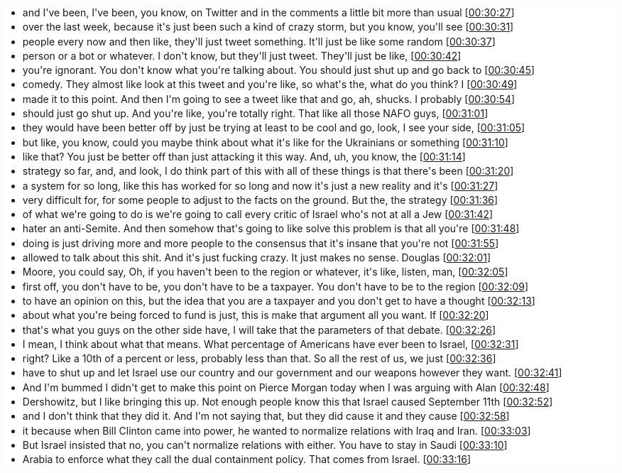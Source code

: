 *  and I've been, I've been, you know, on Twitter and in the comments a little bit more than usual [[00:30:27](https://www.youtube.com/watch?v=gH2-qojtQQI&t=1827.2s)]
*  over the last week, because it's just been such a kind of crazy storm, but you know, you'll see [[00:30:31](https://www.youtube.com/watch?v=gH2-qojtQQI&t=1831.68s)]
*  people every now and then like, they'll just tweet something. It'll just be like some random [[00:30:37](https://www.youtube.com/watch?v=gH2-qojtQQI&t=1837.36s)]
*  person or a bot or whatever. I don't know, but they'll just tweet. They'll just be like, [[00:30:42](https://www.youtube.com/watch?v=gH2-qojtQQI&t=1842.0s)]
*  you're ignorant. You don't know what you're talking about. You should just shut up and go back to [[00:30:45](https://www.youtube.com/watch?v=gH2-qojtQQI&t=1845.84s)]
*  comedy. They almost like look at this tweet and you're like, so what's the, what do you think? I [[00:30:49](https://www.youtube.com/watch?v=gH2-qojtQQI&t=1849.6s)]
*  made it to this point. And then I'm going to see a tweet like that and go, ah, shucks. I probably [[00:30:54](https://www.youtube.com/watch?v=gH2-qojtQQI&t=1854.9599999999998s)]
*  should just go shut up. And you're like, you're totally right. That like all those NAFO guys, [[00:31:01](https://www.youtube.com/watch?v=gH2-qojtQQI&t=1861.4399999999998s)]
*  they would have been better off by just be trying at least to be cool and go, look, I see your side, [[00:31:05](https://www.youtube.com/watch?v=gH2-qojtQQI&t=1865.2s)]
*  but like, you know, could you maybe think about what it's like for the Ukrainians or something [[00:31:10](https://www.youtube.com/watch?v=gH2-qojtQQI&t=1870.96s)]
*  like that? You just be better off than just attacking it this way. And, uh, you know, the [[00:31:14](https://www.youtube.com/watch?v=gH2-qojtQQI&t=1874.4s)]
*  strategy so far, and, and look, I do think part of this with all of these things is that there's been [[00:31:20](https://www.youtube.com/watch?v=gH2-qojtQQI&t=1880.56s)]
*  a system for so long, like this has worked for so long and now it's just a new reality and it's [[00:31:27](https://www.youtube.com/watch?v=gH2-qojtQQI&t=1887.84s)]
*  very difficult for, for some people to adjust to the facts on the ground. But the, the strategy [[00:31:36](https://www.youtube.com/watch?v=gH2-qojtQQI&t=1896.8799999999999s)]
*  of what we're going to do is we're going to call every critic of Israel who's not at all a Jew [[00:31:42](https://www.youtube.com/watch?v=gH2-qojtQQI&t=1902.9599999999998s)]
*  hater an anti-Semite. And then somehow that's going to like solve this problem is that all you're [[00:31:48](https://www.youtube.com/watch?v=gH2-qojtQQI&t=1908.6399999999999s)]
*  doing is just driving more and more people to the consensus that it's insane that you're not [[00:31:55](https://www.youtube.com/watch?v=gH2-qojtQQI&t=1915.84s)]
*  allowed to talk about this shit. And it's just fucking crazy. It just makes no sense. Douglas [[00:32:01](https://www.youtube.com/watch?v=gH2-qojtQQI&t=1921.36s)]
*  Moore, you could say, Oh, if you haven't been to the region or whatever, it's like, listen, man, [[00:32:05](https://www.youtube.com/watch?v=gH2-qojtQQI&t=1925.9199999999998s)]
*  first off, you don't have to be, you don't have to be a taxpayer. You don't have to be to the region [[00:32:09](https://www.youtube.com/watch?v=gH2-qojtQQI&t=1929.76s)]
*  to have an opinion on this, but the idea that you are a taxpayer and you don't get to have a thought [[00:32:13](https://www.youtube.com/watch?v=gH2-qojtQQI&t=1933.28s)]
*  about what you're being forced to fund is just, this is make that argument all you want. If [[00:32:20](https://www.youtube.com/watch?v=gH2-qojtQQI&t=1940.72s)]
*  that's what you guys on the other side have, I will take that the parameters of that debate. [[00:32:26](https://www.youtube.com/watch?v=gH2-qojtQQI&t=1946.56s)]
*  I mean, I think about what that means. What percentage of Americans have ever been to Israel, [[00:32:31](https://www.youtube.com/watch?v=gH2-qojtQQI&t=1951.3600000000001s)]
*  right? Like a 10th of a percent or less, probably less than that. So all the rest of us, we just [[00:32:36](https://www.youtube.com/watch?v=gH2-qojtQQI&t=1956.08s)]
*  have to shut up and let Israel use our country and our government and our weapons however they want. [[00:32:41](https://www.youtube.com/watch?v=gH2-qojtQQI&t=1961.84s)]
*  And I'm bummed I didn't get to make this point on Pierce Morgan today when I was arguing with Alan [[00:32:48](https://www.youtube.com/watch?v=gH2-qojtQQI&t=1968.72s)]
*  Dershowitz, but I like bringing this up. Not enough people know this that Israel caused September 11th [[00:32:52](https://www.youtube.com/watch?v=gH2-qojtQQI&t=1972.64s)]
*  and I don't think that they did it. And I'm not saying that, but they did cause it and they cause [[00:32:58](https://www.youtube.com/watch?v=gH2-qojtQQI&t=1978.88s)]
*  it because when Bill Clinton came into power, he wanted to normalize relations with Iraq and Iran. [[00:33:03](https://www.youtube.com/watch?v=gH2-qojtQQI&t=1983.6000000000001s)]
*  But Israel insisted that no, you can't normalize relations with either. You have to stay in Saudi [[00:33:10](https://www.youtube.com/watch?v=gH2-qojtQQI&t=1990.64s)]
*  Arabia to enforce what they call the dual containment policy. That comes from Israel. [[00:33:16](https://www.youtube.com/watch?v=gH2-qojtQQI&t=1996.24s)]